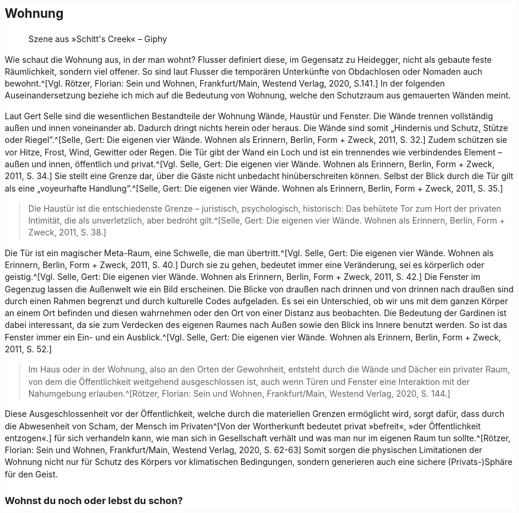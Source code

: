 ## Wohnung

<figure>
<iframe src="https://giphy.com/embed/ZZZcmyb14Ls7UQVqx0" width="350" height="350" frameBorder="0" class="giphy-embed" allowFullScreen></iframe>
<figcaption>Szene aus »Schitt's Creek« – Giphy</figcaption>
</figure>
	
Wie schaut die Wohnung aus, in der man wohnt? Flusser definiert diese, im
Gegensatz zu Heidegger, nicht als gebaute feste Räumlichkeit, sondern viel offener. So sind laut Flusser die temporären Unterkünfte von Obdachlosen oder Nomaden auch bewohnt.^[Vgl. Rötzer, Florian: Sein und Wohnen, Frankfurt/Main, Westend Verlag, 2020, S.141.] In der folgenden Auseinandersetzung beziehe ich mich auf die Bedeutung von Wohnung, welche den Schutzraum aus gemauerten Wänden meint.

Laut Gert Selle sind die wesentlichen Bestandteile der Wohnung Wände, Haustür und Fenster. Die Wände trennen vollständig außen und innen voneinander ab. Dadurch dringt nichts herein oder heraus. Die Wände sind somit „Hindernis und Schutz, Stütze oder Riegel”.^[Selle, Gert: Die eigenen vier Wände. Wohnen als Erinnern, Berlin, Form + Zweck, 2011, S. 32.] Zudem schützen sie vor Hitze, Frost, Wind, Gewitter oder Regen. Die Tür gibt der Wand ein Loch und ist ein trennendes wie verbindendes Element – außen und innen, öffentlich und privat.^[Vgl. Selle, Gert: Die eigenen vier Wände. Wohnen als Erinnern, Berlin, Form + Zweck, 2011, S. 34.] Sie stellt eine Grenze dar, über die Gäste nicht unbedacht hinüberschreiten können. Selbst der Blick durch die Tür gilt als eine „voyeurhafte Handlung”.^[Selle, Gert: Die eigenen vier Wände. Wohnen als Erinnern, Berlin, Form + Zweck, 2011, S. 35.] 

>Die Haustür ist die entschiedenste Grenze – juristisch, psychologisch, historisch: Das behütete Tor zum Hort der privaten Intimität, die als unverletzlich, aber bedroht gilt.^[Selle, Gert: Die eigenen vier Wände. Wohnen als Erinnern, Berlin, Form + Zweck, 2011, S. 38.]

Die Tür ist ein magischer Meta-Raum, eine Schwelle, die man übertritt.^[Vgl. Selle, Gert: Die eigenen vier Wände. Wohnen als Erinnern, Berlin, Form + Zweck, 2011, S. 40.] Durch sie zu gehen, bedeutet immer eine Veränderung, sei es körperlich oder geistig.^[Vgl. Selle, Gert: Die eigenen vier Wände. Wohnen als Erinnern, Berlin, Form + Zweck, 2011, S. 42.] Die Fenster im Gegenzug lassen die Außenwelt wie ein Bild erscheinen. Die Blicke von draußen nach drinnen und von drinnen nach draußen sind durch einen Rahmen begrenzt und durch kulturelle Codes aufgeladen. Es sei ein Unterschied, ob wir uns mit dem ganzen Körper an einem Ort befinden und diesen wahrnehmen oder den Ort von einer Distanz aus beobachten. Die Bedeutung der Gardinen ist dabei interessant, da sie zum Verdecken des eigenen Raumes nach Außen sowie den Blick ins Innere benutzt werden. So ist das Fenster immer ein Ein- und ein Ausblick.^[Vgl. Selle, Gert: Die eigenen vier Wände. Wohnen als Erinnern, Berlin, Form + Zweck, 2011, S. 52.] 

>Im Haus oder in der Wohnung, also an den Orten der Gewohnheit, entsteht durch die Wände und Dächer ein privater Raum, von dem die Öffentlichkeit weitgehend ausgeschlossen ist, auch wenn Türen und Fenster eine Interaktion mit der Nahumgebung erlauben.^[Rötzer, Florian: Sein und Wohnen, Frankfurt/Main, Westend Verlag, 2020, S. 144.]

Diese Ausgeschlossenheit vor der Öffentlichkeit, welche durch die materiellen Grenzen ermöglicht wird, sorgt dafür, dass durch die Abwesenheit von Scham, der Mensch im Privaten^[Von der Wortherkunft bedeutet privat »befreit«, »der Öffentlichkeit entzogen«.] für sich verhandeln kann, wie man sich in Gesellschaft verhält und was man nur im eigenen Raum tun sollte.^[Rötzer, Florian: Sein und Wohnen, Frankfurt/Main, Westend Verlag, 2020, S. 62-63] Somit sorgen die physischen Limitationen der Wohnung nicht nur für Schutz des Körpers vor klimatischen Bedingungen, sondern generieren auch eine sichere (Privats-)Sphäre für den Geist. 

### Wohnst du noch oder lebst du schon?
